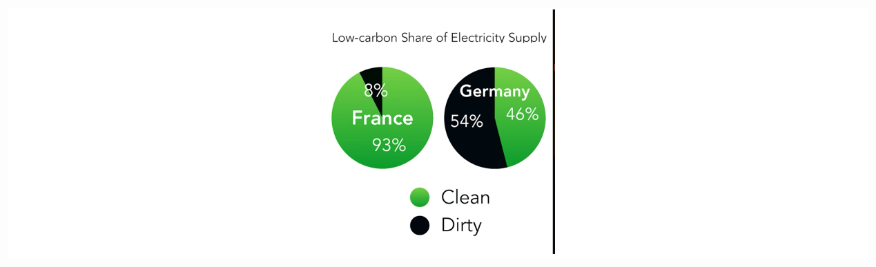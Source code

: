 <figure style="text-align: center;">
<style>
.img {
    display: inline-block !important;
    width: 30%;
    margin: 0 !important;
}
@media only screen and (max-width: 768px) {
    .img {
        width: 80%;
    }
}
</style>
<img src="/blog/assets/img/future-of-power-generation/image1.png" alt="image1" class="img">
